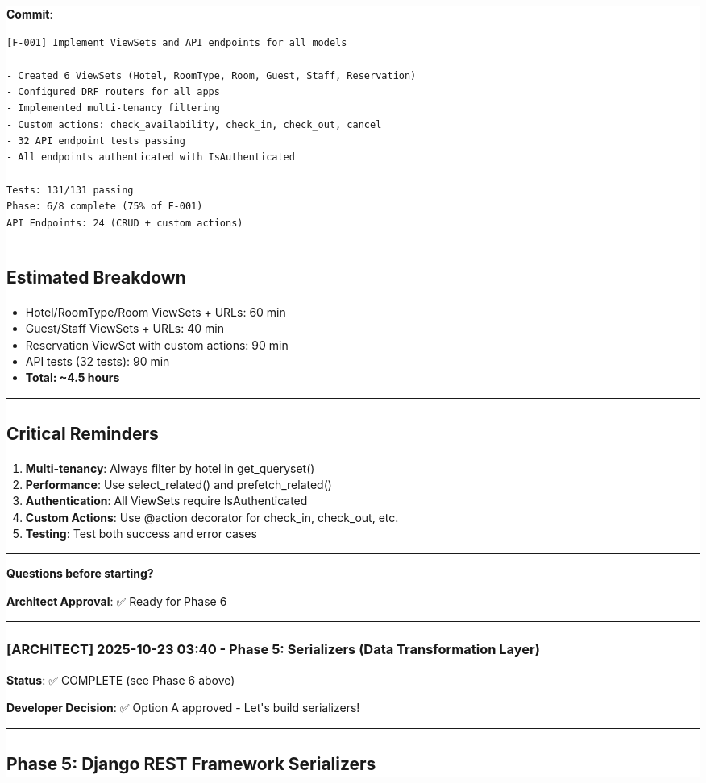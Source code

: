 **Commit**:
```
[F-001] Implement ViewSets and API endpoints for all models

- Created 6 ViewSets (Hotel, RoomType, Room, Guest, Staff, Reservation)
- Configured DRF routers for all apps
- Implemented multi-tenancy filtering
- Custom actions: check_availability, check_in, check_out, cancel
- 32 API endpoint tests passing
- All endpoints authenticated with IsAuthenticated

Tests: 131/131 passing
Phase: 6/8 complete (75% of F-001)
API Endpoints: 24 (CRUD + custom actions)
```

---

## Estimated Breakdown

- Hotel/RoomType/Room ViewSets + URLs: 60 min
- Guest/Staff ViewSets + URLs: 40 min
- Reservation ViewSet with custom actions: 90 min
- API tests (32 tests): 90 min
- **Total: ~4.5 hours**

---

## Critical Reminders

1. **Multi-tenancy**: Always filter by hotel in get_queryset()
2. **Performance**: Use select_related() and prefetch_related()
3. **Authentication**: All ViewSets require IsAuthenticated
4. **Custom Actions**: Use @action decorator for check_in, check_out, etc.
5. **Testing**: Test both success and error cases

---

**Questions before starting?**

**Architect Approval**: ✅ Ready for Phase 6

---

### [ARCHITECT] 2025-10-23 03:40 - Phase 5: Serializers (Data Transformation Layer)

**Status**: ✅ COMPLETE (see Phase 6 above)

**Developer Decision**: ✅ Option A approved - Let's build serializers!

---

## Phase 5: Django REST Framework Serializers
